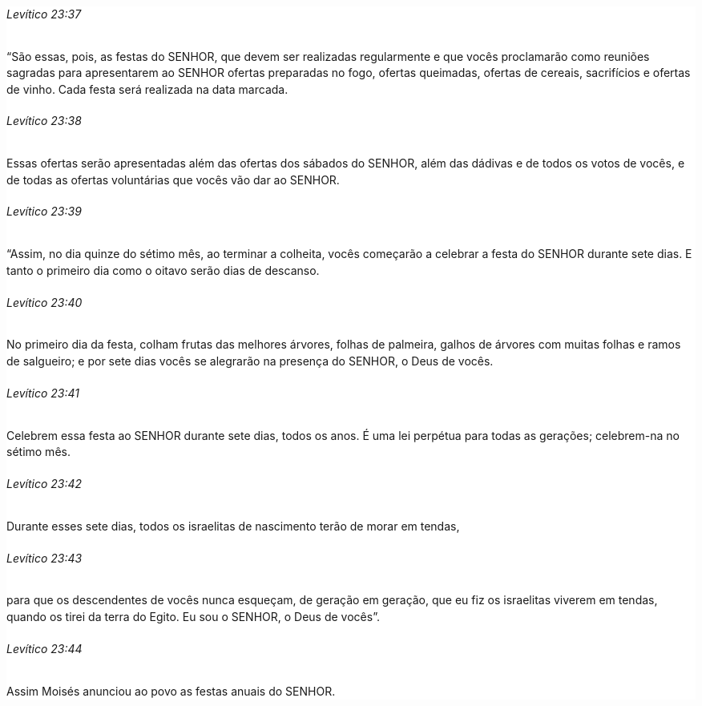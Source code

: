 ###### Levítico 23:37

“São essas, pois, as festas do SENHOR, que devem ser realizadas regularmente e que vocês proclamarão como reuniões sagradas para apresentarem ao SENHOR ofertas preparadas no fogo, ofertas queimadas, ofertas de cereais, sacrifícios e ofertas de vinho. Cada festa será realizada na data marcada.

###### Levítico 23:38

Essas ofertas serão apresentadas além das ofertas dos sábados do SENHOR, além das dádivas e de todos os votos de vocês, e de todas as ofertas voluntárias que vocês vão dar ao SENHOR.

###### Levítico 23:39

“Assim, no dia quinze do sétimo mês, ao terminar a colheita, vocês começarão a celebrar a festa do SENHOR durante sete dias. E tanto o primeiro dia como o oitavo serão dias de descanso.

###### Levítico 23:40

No primeiro dia da festa, colham frutas das melhores árvores, folhas de palmeira, galhos de árvores com muitas folhas e ramos de salgueiro; e por sete dias vocês se alegrarão na presença do SENHOR, o Deus de vocês.

###### Levítico 23:41

Celebrem essa festa ao SENHOR durante sete dias, todos os anos. É uma lei perpétua para todas as gerações; celebrem-na no sétimo mês.

###### Levítico 23:42

Durante esses sete dias, todos os israelitas de nascimento terão de morar em tendas,

###### Levítico 23:43

para que os descendentes de vocês nunca esqueçam, de geração em geração, que eu fiz os israelitas viverem em tendas, quando os tirei da terra do Egito. Eu sou o SENHOR, o Deus de vocês”.

###### Levítico 23:44

Assim Moisés anunciou ao povo as festas anuais do SENHOR.

